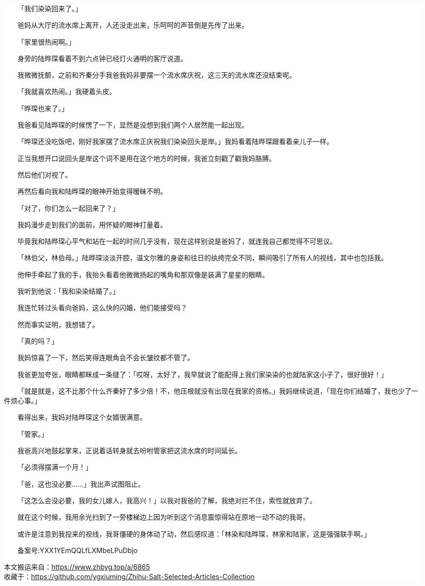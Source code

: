 &emsp;&emsp;「我们染染回来了。」  
  
&emsp;&emsp;爸妈从大厅的流水席上离开，人还没走出来，乐呵呵的声音倒是先传了出来。  
  
&emsp;&emsp;「家里很热闹啊。」  
  
&emsp;&emsp;身旁的陆晔琛看着不到六点钟已经灯火通明的客厅说道。  
  
&emsp;&emsp;我微微抚额，之前和齐秦分手我爸我妈非要摆一个流水席庆祝，这三天的流水席还没结束呢。  
  
&emsp;&emsp;「我就喜欢热闹。」我硬着头皮。  
  
&emsp;&emsp;「晔琛也来了。」  
  
&emsp;&emsp;我爸看见陆晔琛的时候愣了一下，显然是没想到我们两个人居然能一起出现。  
  
&emsp;&emsp;「晔琛还没吃饭吧，刚好我家摆了流水席正庆祝我们染染回头是岸。」我妈看着陆晔琛跟看着亲儿子一样。  
  
&emsp;&emsp;正当我想开口说回头是岸这个词不是用在这个地方的时候，我爸立刻戳了戳我妈胳膊。  
  
&emsp;&emsp;然后他们对视了。  
  
&emsp;&emsp;再然后看向我和陆晔琛的眼神开始变得暧昧不明。  
  
&emsp;&emsp;「对了，你们怎么一起回来了？」  
  
&emsp;&emsp;我妈漫步走到我们的面前，用怀疑的眼神打量着。  
  
&emsp;&emsp;毕竟我和陆晔琛心平气和站在一起的时间几乎没有，现在这样别说是爸妈了，就连我自己都觉得不可思议。  
  
&emsp;&emsp;「林伯父，林伯母。」陆晔琛淡淡开腔，温文尔雅的身姿和往日的纨绔完全不同，瞬间吸引了所有人的视线，其中也包括我。  
  
&emsp;&emsp;他伸手牵起了我的手，我抬头看着他微微扬起的嘴角和那双像是装满了星星的眼睛。  
  
&emsp;&emsp;我听到他说：「我和染染结婚了。」  
  
&emsp;&emsp;我连忙转过头看向爸妈，这么快的闪婚，他们能接受吗？  
  
&emsp;&emsp;然而事实证明，我想错了。  
  
&emsp;&emsp;「真的吗？」  
  
&emsp;&emsp;我妈惊喜了一下，然后笑得连眼角会不会长皱纹都不管了。  
  
&emsp;&emsp;我爸更加夸张，眼睛都眯成一条缝了：「哎呀，太好了，我早就说了能配得上我们家染染的也就陆家这小子了，很好很好！」  
  
&emsp;&emsp;「就是就是，这不比那个什么齐秦好了多少倍！不，他压根就没有出现在我家的资格。」我妈继续说道，「现在你们结婚了，我也少了一件烦心事。」  
  
&emsp;&emsp;看得出来，我妈对陆晔琛这个女婿很满意。  
  
&emsp;&emsp;「管家。」  
  
&emsp;&emsp;我爸高兴地鼓起掌来，正说着话转身就去吩咐管家把这流水席的时间延长。  
  
&emsp;&emsp;「必须得摆满一个月！」  
  
&emsp;&emsp;「爸，这也没必要……」我出声试图阻止。  
  
&emsp;&emsp;「这怎么会没必要，我的女儿嫁人，我高兴！」以我对我爸的了解，我绝对拦不住，索性就放弃了。  
  
&emsp;&emsp;就在这个时候，我用余光扫到了一旁楼梯边上因为听到这个消息震惊得站在原地一动不动的我哥。  
  
&emsp;&emsp;或许是注意到我投来的视线，我哥僵硬的身体动了动，然后感叹道：「林染和陆晔琛，林家和陆家，这是强强联手啊。」  
  
&emsp;&emsp;备案号:YXX1YEmQQLfLXMbeLPuDbjo  
  
本文搬运来自：https://www.zhbyg.top/a/6865  
 收藏于：https://github.com/ygxiuming/Zhihu-Salt-Selected-Articles-Collection